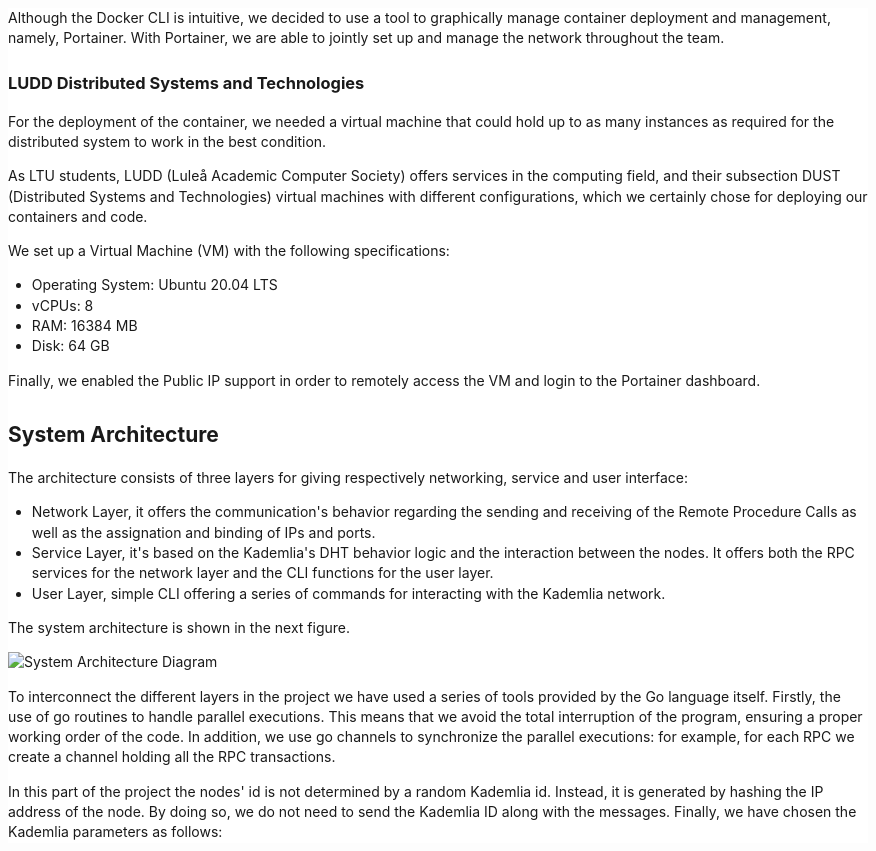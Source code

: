 Although the Docker CLI is intuitive, we decided to use a tool to graphically manage container deployment and 
management, namely, Portainer. With Portainer, we are able to jointly set up and manage the network throughout the team. 

### LUDD Distributed Systems and Technologies
For the deployment of the container, we needed a virtual machine that could hold up to as many instances as required for
the distributed system to work in the best condition.

As LTU students, LUDD (Luleå Academic Computer Society) offers services in the computing field, and their subsection
DUST (Distributed Systems and Technologies) virtual machines with different configurations, which we certainly chose for
deploying our containers and code.

We set up a Virtual Machine (VM) with the following specifications:

 * Operating System: Ubuntu 20.04 LTS
 * vCPUs: 8
 * RAM: 16384 MB
 * Disk: 64 GB

Finally, we enabled the Public IP support in order to remotely access the VM and login to the Portainer dashboard. 

## System Architecture

The architecture consists of three layers for giving respectively networking, service and user interface:

 * Network Layer, it offers the communication's behavior regarding the sending and receiving of the Remote Procedure 
   Calls as well as the assignation and binding of IPs and ports.
 * Service Layer, it's based on the Kademlia's DHT behavior logic and the interaction between the nodes. It offers
   both the RPC services for the network layer and the CLI functions for the user layer.
 * User Layer, simple CLI offering a series of commands for interacting with the Kademlia network.

The system architecture is shown in the next figure.

![System Architecture Diagram](https://raw.githubusercontent.com/matteocarnelos/kadlab/main/docs/system-architecture.png)

To interconnect the different layers in the project we have used a series of tools provided by the Go language itself.
Firstly, the use of go routines to handle parallel executions. This means that we avoid the total interruption of the 
program, ensuring a proper working order of the code. In addition, we use go channels to synchronize the 
parallel executions: for example, for each RPC we create a channel holding all the RPC transactions.

In this part of the project the nodes' id is not determined by a random Kademlia id. Instead, it is generated 
by hashing the IP address of the node. By doing so, we do not need to send the Kademlia ID along with the messages.
Finally, we have chosen the Kademlia parameters as follows:

